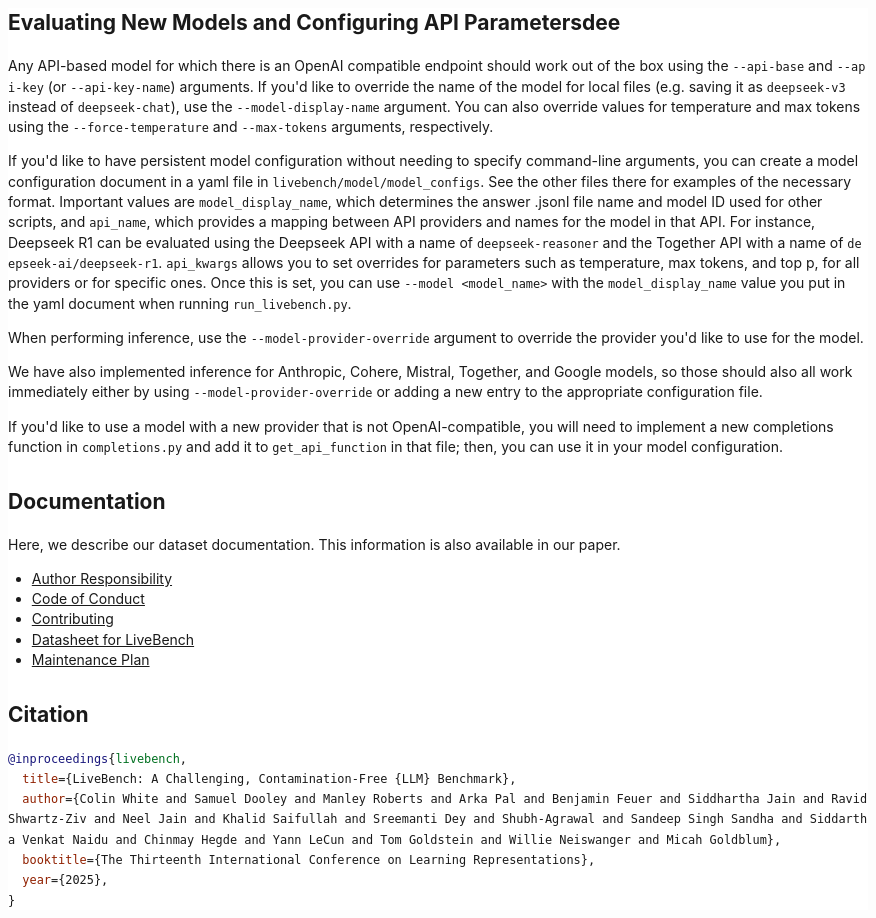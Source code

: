 ## Evaluating New Models and Configuring API Parametersdee

Any API-based model for which there is an OpenAI compatible endpoint should work out of the box using the `--api-base` and `--api-key` (or `--api-key-name`) arguments. If you'd like to override the name of the model for local files (e.g. saving it as `deepseek-v3` instead of `deepseek-chat`), use the `--model-display-name` argument. You can also override values for temperature and max tokens using the `--force-temperature` and `--max-tokens` arguments, respectively.

If you'd like to have persistent model configuration without needing to specify command-line arguments, you can create a model configuration document in a yaml file in `livebench/model/model_configs`. See the other files there for examples of the necessary format. Important values are `model_display_name`, which determines the answer .jsonl file name and model ID used for other scripts, and `api_name`, which provides a mapping between API providers and names for the model in that API. For instance, Deepseek R1 can be evaluated using the Deepseek API with a name of `deepseek-reasoner` and the Together API with a name of `deepseek-ai/deepseek-r1`. `api_kwargs` allows you to set overrides for parameters such as temperature, max tokens, and top p, for all providers or for specific ones. Once this is set, you can use `--model <model_name>` with the `model_display_name` value you put in the yaml document when running `run_livebench.py`.

When performing inference, use the `--model-provider-override` argument to override the provider you'd like to use for the model.

We have also implemented inference for Anthropic, Cohere, Mistral, Together, and Google models, so those should also all work immediately either by using `--model-provider-override` or adding a new entry to the appropriate configuration file.

If you'd like to use a model with a new provider that is not OpenAI-compatible, you will need to implement a new completions function in `completions.py` and add it to `get_api_function` in that file; then, you can use it in your model configuration.

## Documentation
Here, we describe our dataset documentation. This information is also available in our paper.
- [Author Responsibility](docs/AUTHOR_RESPONSIBILITY.md)
- [Code of Conduct](docs/CODE_OF_CONDUCT.md)
- [Contributing](docs/CONTRIBUTING.md)
- [Datasheet for LiveBench](docs/DATASHEET.md)
- [Maintenance Plan](docs/MAINTENANCE_PLAN.md)

## Citation

```bibtex
@inproceedings{livebench,
  title={LiveBench: A Challenging, Contamination-Free {LLM} Benchmark},
  author={Colin White and Samuel Dooley and Manley Roberts and Arka Pal and Benjamin Feuer and Siddhartha Jain and Ravid Shwartz-Ziv and Neel Jain and Khalid Saifullah and Sreemanti Dey and Shubh-Agrawal and Sandeep Singh Sandha and Siddartha Venkat Naidu and Chinmay Hegde and Yann LeCun and Tom Goldstein and Willie Neiswanger and Micah Goldblum},
  booktitle={The Thirteenth International Conference on Learning Representations},
  year={2025},
}
```
